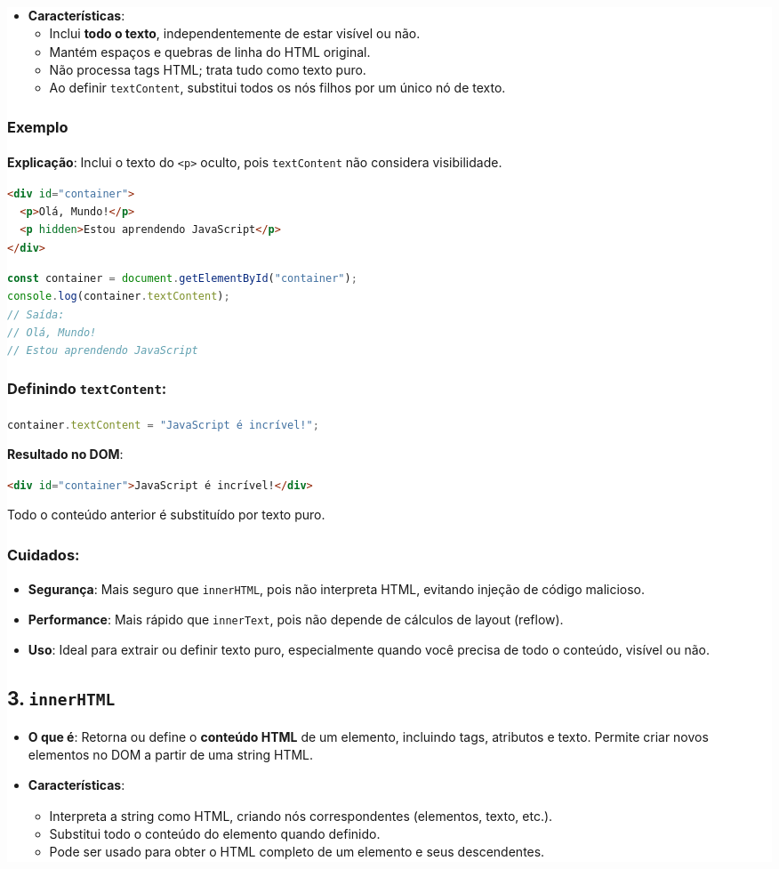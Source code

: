- **Características**:
  - Inclui **todo o texto**, independentemente de estar visível ou não.
  - Mantém espaços e quebras de linha do HTML original.
  - Não processa tags HTML; trata tudo como texto puro.
  - Ao definir `textContent`, substitui todos os nós filhos por um único nó de texto.

### Exemplo
**Explicação**: Inclui o texto do `<p>` oculto, pois `textContent` não considera visibilidade.
```html
<div id="container">
  <p>Olá, Mundo!</p>
  <p hidden>Estou aprendendo JavaScript</p>
</div>
```

```javascript
const container = document.getElementById("container");
console.log(container.textContent);
// Saída:
// Olá, Mundo!
// Estou aprendendo JavaScript
```


### Definindo `textContent`:
  ```javascript
  container.textContent = "JavaScript é incrível!";
  ```
  
**Resultado no DOM**:
  ```html
  <div id="container">JavaScript é incrível!</div>
  ```

Todo o conteúdo anterior é substituído por texto puro.

### Cuidados:
- **Segurança**: Mais seguro que `innerHTML`, pois não interpreta HTML, evitando injeção de código malicioso.

- **Performance**: Mais rápido que `innerText`, pois não depende de cálculos de layout (reflow).

- **Uso**: Ideal para extrair ou definir texto puro, especialmente quando você precisa de todo o conteúdo, visível ou não.

## 3. `innerHTML`

- **O que é**: Retorna ou define o **conteúdo HTML** de um elemento, incluindo tags, atributos e texto. Permite criar novos elementos no DOM a partir de uma string HTML.

- **Características**:
  - Interpreta a string como HTML, criando nós correspondentes (elementos, texto, etc.).
  - Substitui todo o conteúdo do elemento quando definido.
  - Pode ser usado para obter o HTML completo de um elemento e seus descendentes.
